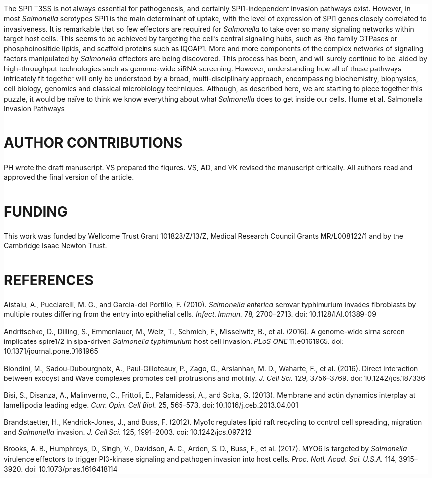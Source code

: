 The SPI1 T3SS is not always essential for pathogenesis, and certainly SPI1-independent invasion pathways exist. However, in most *Salmonella* serotypes SPI1 is the main determinant of uptake, with the level of expression of SPI1 genes closely correlated to invasiveness. It is remarkable that so few effectors are required for *Salmonella* to take over so many signaling networks within target host cells. This seems to be achieved by targeting the cell’s central signaling hubs, such as Rho family GTPases or phosphoinositide lipids, and scaffold proteins such as IQGAP1. More and more components of the complex networks of signaling factors manipulated by *Salmonella* effectors are being discovered. This process has been, and will surely continue to be, aided by high-throughput technologies such as genome-wide siRNA screening. However, understanding how all of these pathways intricately fit together will only be understood by a broad, multi-disciplinary approach, encompassing biochemistry, biophysics, cell biology, genomics and classical microbiology techniques. Although, as described here, we are starting to piece together this puzzle, it would be naïve to think we know everything about what *Salmonella* does to get inside our cells.
Hume et al.                                                                                                   Salmonella Invasion Pathways

# AUTHOR CONTRIBUTIONS

PH wrote the draft manuscript. VS prepared the figures. VS, AD, and VK revised the manuscript critically. All authors read and approved the final version of the article.

# FUNDING

This work was funded by Wellcome Trust Grant 101828/Z/13/Z, Medical Research Council Grants MR/L008122/1 and by the Cambridge Isaac Newton Trust.

# REFERENCES

Aistaiu, A., Pucciarelli, M. G., and Garcia-del Portillo, F. (2010). *Salmonella enterica* serovar typhimurium invades fibroblasts by multiple routes differing from the entry into epithelial cells. *Infect. Immun.* 78, 2700–2713. doi: 10.1128/IAI.01389-09

Andritschke, D., Dilling, S., Emmenlauer, M., Welz, T., Schmich, F., Misselwitz, B., et al. (2016). A genome-wide sirna screen implicates spire1/2 in sipa-driven *Salmonella typhimurium* host cell invasion. *PLoS ONE* 11:e0161965. doi: 10.1371/journal.pone.0161965

Biondini, M., Sadou-Dubourgnoix, A., Paul-Gilloteaux, P., Zago, G., Arslanhan, M. D., Waharte, F., et al. (2016). Direct interaction between exocyst and Wave complexes promotes cell protrusions and motility. *J. Cell Sci.* 129, 3756–3769. doi: 10.1242/jcs.187336

Bisi, S., Disanza, A., Malinverno, C., Frittoli, E., Palamidessi, A., and Scita, G. (2013). Membrane and actin dynamics interplay at lamellipodia leading edge. *Curr. Opin. Cell Biol.* 25, 565–573. doi: 10.1016/j.ceb.2013.04.001

Brandstaetter, H., Kendrick-Jones, J., and Buss, F. (2012). Myo1c regulates lipid raft recycling to control cell spreading, migration and *Salmonella* invasion. *J. Cell Sci.* 125, 1991–2003. doi: 10.1242/jcs.097212

Brooks, A. B., Humphreys, D., Singh, V., Davidson, A. C., Arden, S. D., Buss, F., et al. (2017). MYO6 is targeted by *Salmonella* virulence effectors to trigger PI3-kinase signaling and pathogen invasion into host cells. *Proc. Natl. Acad. Sci. U.S.A.* 114, 3915–3920. doi: 10.1073/pnas.1616418114
